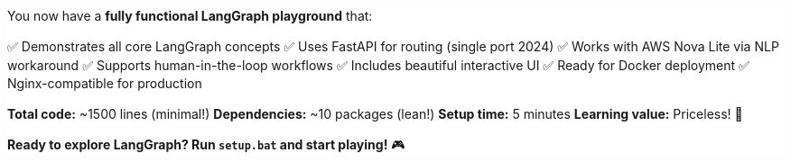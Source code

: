 You now have a **fully functional LangGraph playground** that:

✅ Demonstrates all core LangGraph concepts
✅ Uses FastAPI for routing (single port 2024)
✅ Works with AWS Nova Lite via NLP workaround
✅ Supports human-in-the-loop workflows
✅ Includes beautiful interactive UI
✅ Ready for Docker deployment
✅ Nginx-compatible for production

**Total code:** ~1500 lines (minimal!)
**Dependencies:** ~10 packages (lean!)
**Setup time:** 5 minutes
**Learning value:** Priceless! 🚀

**Ready to explore LangGraph? Run `setup.bat` and start playing!** 🎮
